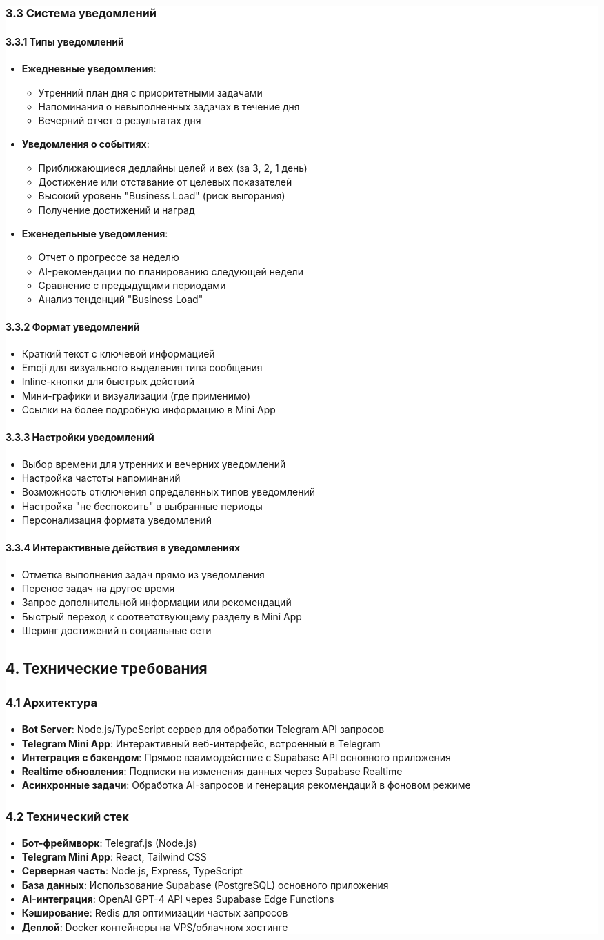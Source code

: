 ### 3.3 Система уведомлений

#### 3.3.1 Типы уведомлений
- **Ежедневные уведомления**:
  - Утренний план дня с приоритетными задачами
  - Напоминания о невыполненных задачах в течение дня
  - Вечерний отчет о результатах дня
  
- **Уведомления о событиях**:
  - Приближающиеся дедлайны целей и вех (за 3, 2, 1 день)
  - Достижение или отставание от целевых показателей
  - Высокий уровень "Business Load" (риск выгорания)
  - Получение достижений и наград

- **Еженедельные уведомления**:
  - Отчет о прогрессе за неделю
  - AI-рекомендации по планированию следующей недели
  - Сравнение с предыдущими периодами
  - Анализ тенденций "Business Load"

#### 3.3.2 Формат уведомлений
- Краткий текст с ключевой информацией
- Emoji для визуального выделения типа сообщения
- Inline-кнопки для быстрых действий
- Мини-графики и визуализации (где применимо)
- Ссылки на более подробную информацию в Mini App

#### 3.3.3 Настройки уведомлений
- Выбор времени для утренних и вечерних уведомлений
- Настройка частоты напоминаний
- Возможность отключения определенных типов уведомлений
- Настройка "не беспокоить" в выбранные периоды
- Персонализация формата уведомлений

#### 3.3.4 Интерактивные действия в уведомлениях
- Отметка выполнения задач прямо из уведомления
- Перенос задач на другое время
- Запрос дополнительной информации или рекомендаций
- Быстрый переход к соответствующему разделу в Mini App
- Шеринг достижений в социальные сети

## 4. Технические требования

### 4.1 Архитектура
- **Bot Server**: Node.js/TypeScript сервер для обработки Telegram API запросов
- **Telegram Mini App**: Интерактивный веб-интерфейс, встроенный в Telegram
- **Интеграция с бэкендом**: Прямое взаимодействие с Supabase API основного приложения
- **Realtime обновления**: Подписки на изменения данных через Supabase Realtime
- **Асинхронные задачи**: Обработка AI-запросов и генерация рекомендаций в фоновом режиме

### 4.2 Технический стек
- **Бот-фреймворк**: Telegraf.js (Node.js)
- **Telegram Mini App**: React, Tailwind CSS
- **Серверная часть**: Node.js, Express, TypeScript
- **База данных**: Использование Supabase (PostgreSQL) основного приложения
- **AI-интеграция**: OpenAI GPT-4 API через Supabase Edge Functions
- **Кэширование**: Redis для оптимизации частых запросов
- **Деплой**: Docker контейнеры на VPS/облачном хостинге
